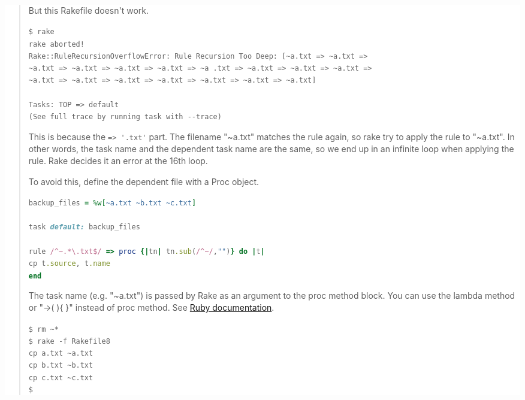 >
> But this Rakefile doesn't work.
>
> ```
> $ rake
> rake aborted!
> Rake::RuleRecursionOverflowError: Rule Recursion Too Deep: [~a.txt => ~a.txt =>
> ~a.txt => ~a.txt => ~a.txt => ~a.txt => ~a .txt => ~a.txt => ~a.txt => ~a.txt =>
> ~a.txt => ~a.txt => ~a.txt => ~a.txt => ~a.txt => ~a.txt => ~a.txt]
>
> Tasks: TOP => default
> (See full trace by running task with --trace)
> ```
>
> This is because the `=> '.txt'` part.
> The filename "~a.txt" matches the rule again, so rake try to apply the rule to "~a.txt".
> In other words, the task name and the dependent task name are the same, so we end up in an infinite loop when applying the rule.
> Rake decides it an error at the 16th loop.
>
> To avoid this, define the dependent file with a Proc object.
>
> ```ruby
> backup_files = %w[~a.txt ~b.txt ~c.txt]
>
> task default: backup_files
>
> rule /^~.*\.txt$/ => proc {|tn| tn.sub(/^~/,"")} do |t|
> cp t.source, t.name
> end
> ```
>
> The task name (e.g. "~a.txt") is passed by Rake as an argument to the proc method block.
> You can use the lambda method or "->\( \)\{ \}" instead of proc method.
> See [Ruby documentation](https://docs.ruby-lang.org/en/master/syntax/literals_rdoc.html#label-Lambda+Proc+Literals).
>
> ```
> $ rm ~*
> $ rake -f Rakefile8
> cp a.txt ~a.txt
> cp b.txt ~b.txt
> cp c.txt ~c.txt
> $
> ```

